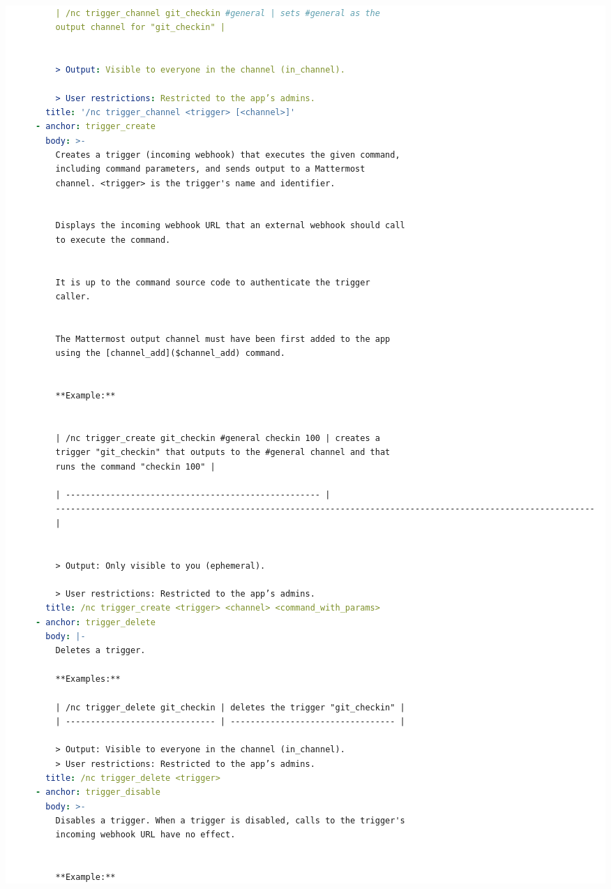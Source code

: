 ```yaml
          | /nc trigger_channel git_checkin #general | sets #general as the
          output channel for "git_checkin" |


          > Output: Visible to everyone in the channel (in_channel).

          > User restrictions: Restricted to the app’s admins.
        title: '/nc trigger_channel <trigger> [<channel>]'
      - anchor: trigger_create
        body: >-
          Creates a trigger (incoming webhook) that executes the given command,
          including command parameters, and sends output to a Mattermost
          channel. <trigger> is the trigger's name and identifier.


          Displays the incoming webhook URL that an external webhook should call
          to execute the command.


          It is up to the command source code to authenticate the trigger
          caller.


          The Mattermost output channel must have been first added to the app
          using the [channel_add]($channel_add) command.


          **Example:**


          | /nc trigger_create git_checkin #general checkin 100 | creates a
          trigger "git_checkin" that outputs to the #general channel and that
          runs the command "checkin 100" |

          | --------------------------------------------------- |
          ------------------------------------------------------------------------------------------------------------
          |


          > Output: Only visible to you (ephemeral).

          > User restrictions: Restricted to the app’s admins.
        title: /nc trigger_create <trigger> <channel> <command_with_params>
      - anchor: trigger_delete
        body: |-
          Deletes a trigger.

          **Examples:**

          | /nc trigger_delete git_checkin | deletes the trigger "git_checkin" |
          | ------------------------------ | --------------------------------- |

          > Output: Visible to everyone in the channel (in_channel).
          > User restrictions: Restricted to the app’s admins.
        title: /nc trigger_delete <trigger>
      - anchor: trigger_disable
        body: >-
          Disables a trigger. When a trigger is disabled, calls to the trigger's
          incoming webhook URL have no effect.


          **Example:**
```